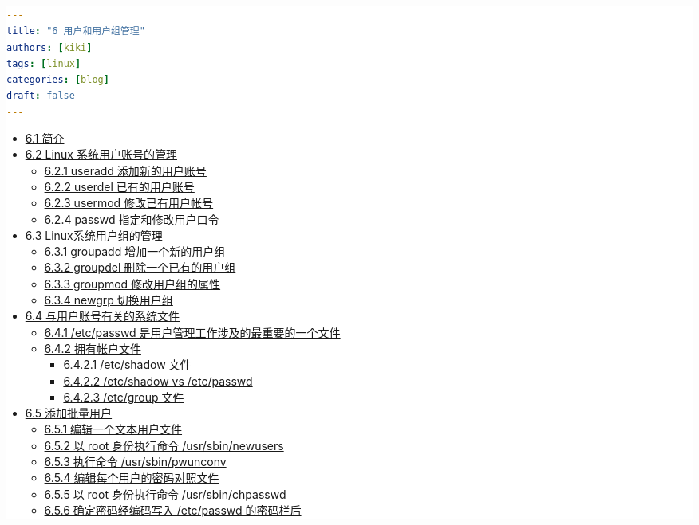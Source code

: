 ```yaml
---
title: "6 用户和用户组管理"
authors: [kiki]
tags: [linux]
categories: [blog]
draft: false
---
```


- [6.1 简介](#61-%e7%ae%80%e4%bb%8b)
- [6.2 Linux 系统用户账号的管理](#62-linux-%e7%b3%bb%e7%bb%9f%e7%94%a8%e6%88%b7%e8%b4%a6%e5%8f%b7%e7%9a%84%e7%ae%a1%e7%90%86)
  - [6.2.1 useradd 添加新的用户账号](#621-useradd-%e6%b7%bb%e5%8a%a0%e6%96%b0%e7%9a%84%e7%94%a8%e6%88%b7%e8%b4%a6%e5%8f%b7)
  - [6.2.2 userdel 已有的用户账号](#622-userdel-%e5%b7%b2%e6%9c%89%e7%9a%84%e7%94%a8%e6%88%b7%e8%b4%a6%e5%8f%b7)
  - [6.2.3 usermod 修改已有用户帐号](#623-usermod-%e4%bf%ae%e6%94%b9%e5%b7%b2%e6%9c%89%e7%94%a8%e6%88%b7%e5%b8%90%e5%8f%b7)
  - [6.2.4 passwd 指定和修改用户口令](#624-passwd-%e6%8c%87%e5%ae%9a%e5%92%8c%e4%bf%ae%e6%94%b9%e7%94%a8%e6%88%b7%e5%8f%a3%e4%bb%a4)
- [6.3 Linux系统用户组的管理](#63-linux%e7%b3%bb%e7%bb%9f%e7%94%a8%e6%88%b7%e7%bb%84%e7%9a%84%e7%ae%a1%e7%90%86)
  - [6.3.1 groupadd 增加一个新的用户组](#631-groupadd-%e5%a2%9e%e5%8a%a0%e4%b8%80%e4%b8%aa%e6%96%b0%e7%9a%84%e7%94%a8%e6%88%b7%e7%bb%84)
  - [6.3.2 groupdel 删除一个已有的用户组](#632-groupdel-%e5%88%a0%e9%99%a4%e4%b8%80%e4%b8%aa%e5%b7%b2%e6%9c%89%e7%9a%84%e7%94%a8%e6%88%b7%e7%bb%84)
  - [6.3.3 groupmod 修改用户组的属性](#633-groupmod-%e4%bf%ae%e6%94%b9%e7%94%a8%e6%88%b7%e7%bb%84%e7%9a%84%e5%b1%9e%e6%80%a7)
  - [6.3.4 newgrp 切换用户组](#634-newgrp-%e5%88%87%e6%8d%a2%e7%94%a8%e6%88%b7%e7%bb%84)
- [6.4 与用户账号有关的系统文件](#64-%e4%b8%8e%e7%94%a8%e6%88%b7%e8%b4%a6%e5%8f%b7%e6%9c%89%e5%85%b3%e7%9a%84%e7%b3%bb%e7%bb%9f%e6%96%87%e4%bb%b6)
  - [6.4.1 /etc/passwd 是用户管理工作涉及的最重要的一个文件](#641-etcpasswd-%e6%98%af%e7%94%a8%e6%88%b7%e7%ae%a1%e7%90%86%e5%b7%a5%e4%bd%9c%e6%b6%89%e5%8f%8a%e7%9a%84%e6%9c%80%e9%87%8d%e8%a6%81%e7%9a%84%e4%b8%80%e4%b8%aa%e6%96%87%e4%bb%b6)
  - [6.4.2 拥有帐户文件](#642-%e6%8b%a5%e6%9c%89%e5%b8%90%e6%88%b7%e6%96%87%e4%bb%b6)
    - [6.4.2.1 /etc/shadow 文件](#6421-etcshadow-%e6%96%87%e4%bb%b6)
    - [6.4.2.2 /etc/shadow vs /etc/passwd](#6422-etcshadow-vs-etcpasswd)
    - [6.4.2.3 /etc/group 文件](#6423-etcgroup-%e6%96%87%e4%bb%b6)
- [6.5 添加批量用户](#65-%e6%b7%bb%e5%8a%a0%e6%89%b9%e9%87%8f%e7%94%a8%e6%88%b7)
  - [6.5.1 编辑一个文本用户文件](#651-%e7%bc%96%e8%be%91%e4%b8%80%e4%b8%aa%e6%96%87%e6%9c%ac%e7%94%a8%e6%88%b7%e6%96%87%e4%bb%b6)
  - [6.5.2 以 root 身份执行命令 /usr/sbin/newusers](#652-%e4%bb%a5-root-%e8%ba%ab%e4%bb%bd%e6%89%a7%e8%a1%8c%e5%91%bd%e4%bb%a4-usrsbinnewusers)
  - [6.5.3 执行命令 /usr/sbin/pwunconv](#653-%e6%89%a7%e8%a1%8c%e5%91%bd%e4%bb%a4-usrsbinpwunconv)
  - [6.5.4 编辑每个用户的密码对照文件](#654-%e7%bc%96%e8%be%91%e6%af%8f%e4%b8%aa%e7%94%a8%e6%88%b7%e7%9a%84%e5%af%86%e7%a0%81%e5%af%b9%e7%85%a7%e6%96%87%e4%bb%b6)
  - [6.5.5 以 root 身份执行命令 /usr/sbin/chpasswd](#655-%e4%bb%a5-root-%e8%ba%ab%e4%bb%bd%e6%89%a7%e8%a1%8c%e5%91%bd%e4%bb%a4-usrsbinchpasswd)
  - [6.5.6 确定密码经编码写入 /etc/passwd 的密码栏后](#656-%e7%a1%ae%e5%ae%9a%e5%af%86%e7%a0%81%e7%bb%8f%e7%bc%96%e7%a0%81%e5%86%99%e5%85%a5-etcpasswd-%e7%9a%84%e5%af%86%e7%a0%81%e6%a0%8f%e5%90%8e)
